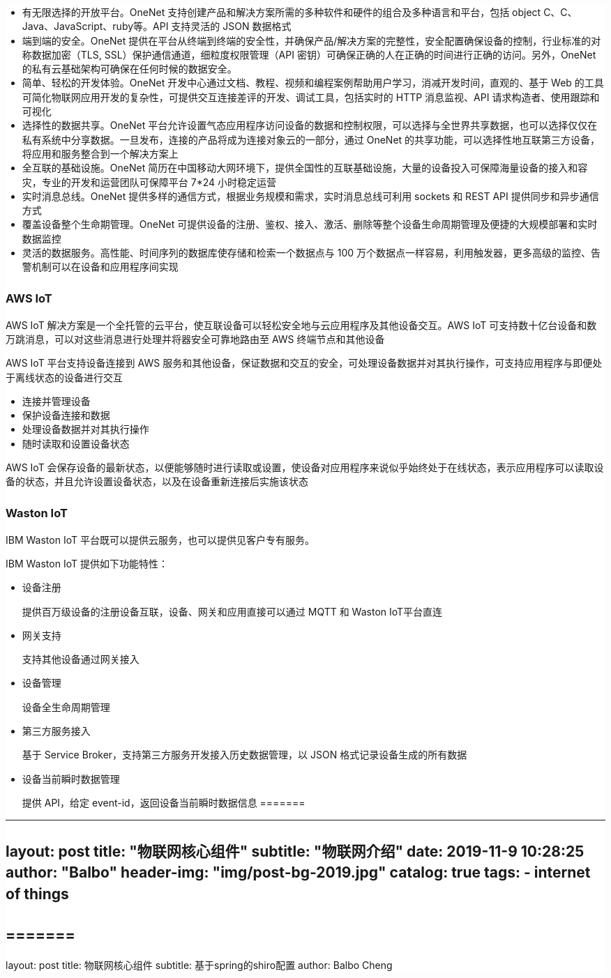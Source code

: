 - 有无限选择的开放平台。OneNet 支持创建产品和解决方案所需的多种软件和硬件的组合及多种语言和平台，包括 object C、C、Java、JavaScript、ruby等。API 支持灵活的 JSON 数据格式
- 端到端的安全。OneNet 提供在平台从终端到终端的安全性，并确保产品/解决方案的完整性，安全配置确保设备的控制，行业标准的对称数据加密（TLS, SSL）保护通信通道，细粒度权限管理（API 密钥）可确保正确的人在正确的时间进行正确的访问。另外，OneNet 的私有云基础架构可确保在任何时候的数据安全。
- 简单、轻松的开发体验。OneNet 开发中心通过文档、教程、视频和编程案例帮助用户学习，消减开发时间，直观的、基于 Web 的工具可简化物联网应用开发的复杂性，可提供交互连接差评的开发、调试工具，包括实时的 HTTP 消息监视、API 请求构造者、使用跟踪和可视化
- 选择性的数据共享。OneNet 平台允许设置气态应用程序访问设备的数据和控制权限，可以选择与全世界共享数据，也可以选择仅仅在私有系统中分享数据。一旦发布，连接的产品将成为连接对象云的一部分，通过 OneNet 的共享功能，可以选择性地互联第三方设备，将应用和服务整合到一个解决方案上
- 全互联的基础设施。OneNet 简历在中国移动大网环境下，提供全国性的互联基础设施，大量的设备投入可保障海量设备的接入和容灾，专业的开发和运营团队可保障平台 7*24 小时稳定运营
- 实时消息总线。OneNet 提供多样的通信方式，根据业务规模和需求，实时消息总线可利用 sockets 和 REST API 提供同步和异步通信方式
- 覆盖设备整个生命期管理。OneNet 可提供设备的注册、鉴权、接入、激活、删除等整个设备生命周期管理及便捷的大规模部署和实时数据监控
- 灵活的数据服务。高性能、时间序列的数据库使存储和检索一个数据点与 100 万个数据点一样容易，利用触发器，更多高级的监控、告警机制可以在设备和应用程序间实现

### AWS IoT

AWS IoT 解决方案是一个全托管的云平台，使互联设备可以轻松安全地与云应用程序及其他设备交互。AWS IoT 可支持数十亿台设备和数万跳消息，可以对这些消息进行处理并将器安全可靠地路由至 AWS 终端节点和其他设备

AWS IoT 平台支持设备连接到 AWS 服务和其他设备，保证数据和交互的安全，可处理设备数据并对其执行操作，可支持应用程序与即便处于离线状态的设备进行交互

- 连接并管理设备
- 保护设备连接和数据
- 处理设备数据并对其执行操作
- 随时读取和设置设备状态

AWS IoT 会保存设备的最新状态，以便能够随时进行读取或设置，使设备对应用程序来说似乎始终处于在线状态，表示应用程序可以读取设备的状态，并且允许设置设备状态，以及在设备重新连接后实施该状态

### Waston IoT

IBM Waston IoT 平台既可以提供云服务，也可以提供见客户专有服务。

IBM Waston IoT 提供如下功能特性：

- 设备注册

    提供百万级设备的注册设备互联，设备、网关和应用直接可以通过 MQTT 和 Waston IoT平台直连

- 网关支持

    支持其他设备通过网关接入

- 设备管理

    设备全生命周期管理

- 第三方服务接入

    基于 Service Broker，支持第三方服务开发接入历史数据管理，以 JSON 格式记录设备生成的所有数据

- 设备当前瞬时数据管理

    提供 API，给定 event-id，返回设备当前瞬时数据信息
=======
---
layout:     post
title:      "物联网核心组件"
subtitle:   "物联网介绍"
date:       2019-11-9 10:28:25
author:     "Balbo"
header-img: "img/post-bg-2019.jpg"
catalog: true
tags:
    - internet of things
---
=======
---
layout: post
title: 物联网核心组件
subtitle: 基于spring的shiro配置
author: Balbo Cheng